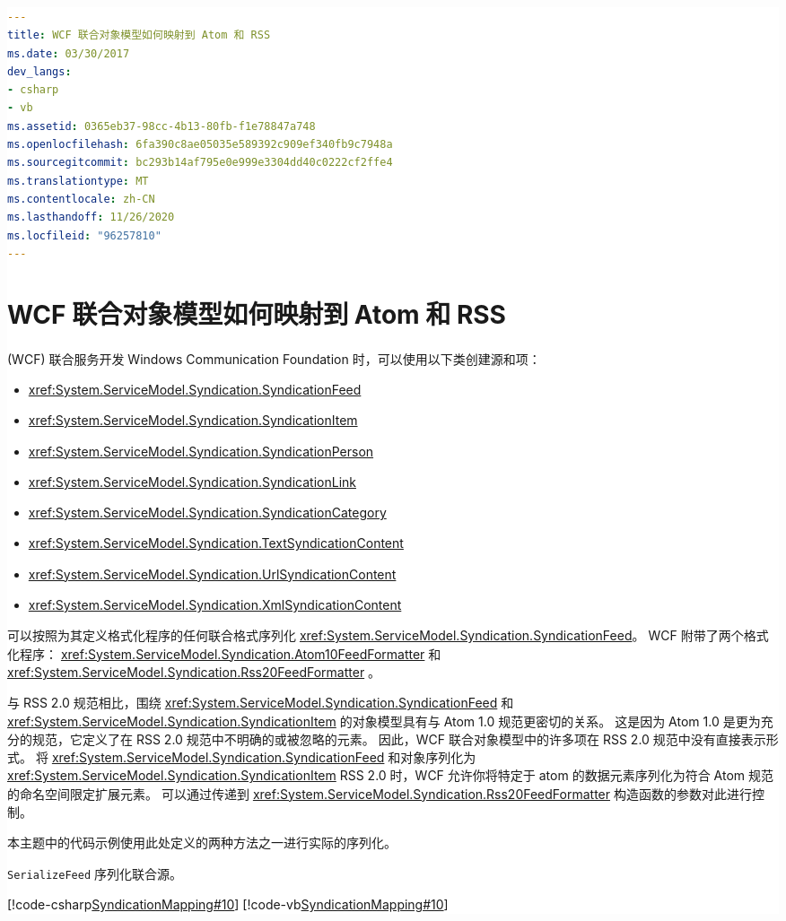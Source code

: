 ```yaml
---
title: WCF 联合对象模型如何映射到 Atom 和 RSS
ms.date: 03/30/2017
dev_langs:
- csharp
- vb
ms.assetid: 0365eb37-98cc-4b13-80fb-f1e78847a748
ms.openlocfilehash: 6fa390c8ae05035e589392c909ef340fb9c7948a
ms.sourcegitcommit: bc293b14af795e0e999e3304dd40c0222cf2ffe4
ms.translationtype: MT
ms.contentlocale: zh-CN
ms.lasthandoff: 11/26/2020
ms.locfileid: "96257810"
---
```

# <a name="how-the-wcf-syndication-object-model-maps-to-atom-and-rss"></a>WCF 联合对象模型如何映射到 Atom 和 RSS

 (WCF) 联合服务开发 Windows Communication Foundation 时，可以使用以下类创建源和项：  
  
- <xref:System.ServiceModel.Syndication.SyndicationFeed>  
  
- <xref:System.ServiceModel.Syndication.SyndicationItem>  
  
- <xref:System.ServiceModel.Syndication.SyndicationPerson>  
  
- <xref:System.ServiceModel.Syndication.SyndicationLink>  
  
- <xref:System.ServiceModel.Syndication.SyndicationCategory>  
  
- <xref:System.ServiceModel.Syndication.TextSyndicationContent>  
  
- <xref:System.ServiceModel.Syndication.UrlSyndicationContent>  
  
- <xref:System.ServiceModel.Syndication.XmlSyndicationContent>  
  
 可以按照为其定义格式化程序的任何联合格式序列化 <xref:System.ServiceModel.Syndication.SyndicationFeed>。 WCF 附带了两个格式化程序： <xref:System.ServiceModel.Syndication.Atom10FeedFormatter> 和 <xref:System.ServiceModel.Syndication.Rss20FeedFormatter> 。  
  
 与 RSS 2.0 规范相比，围绕 <xref:System.ServiceModel.Syndication.SyndicationFeed> 和 <xref:System.ServiceModel.Syndication.SyndicationItem> 的对象模型具有与 Atom 1.0 规范更密切的关系。 这是因为 Atom 1.0 是更为充分的规范，它定义了在 RSS 2.0 规范中不明确的或被忽略的元素。 因此，WCF 联合对象模型中的许多项在 RSS 2.0 规范中没有直接表示形式。 将 <xref:System.ServiceModel.Syndication.SyndicationFeed> 和对象序列化为 <xref:System.ServiceModel.Syndication.SyndicationItem> RSS 2.0 时，WCF 允许你将特定于 atom 的数据元素序列化为符合 Atom 规范的命名空间限定扩展元素。 可以通过传递到 <xref:System.ServiceModel.Syndication.Rss20FeedFormatter> 构造函数的参数对此进行控制。  
  
 本主题中的代码示例使用此处定义的两种方法之一进行实际的序列化。  
  
 `SerializeFeed` 序列化联合源。  
  
 [!code-csharp[SyndicationMapping#10](../../../../samples/snippets/csharp/VS_Snippets_CFX/syndicationmapping/cs/snippets.cs#10)]
 [!code-vb[SyndicationMapping#10](../../../../samples/snippets/visualbasic/VS_Snippets_CFX/syndicationmapping/vb/snippets.vb#10)]  
  